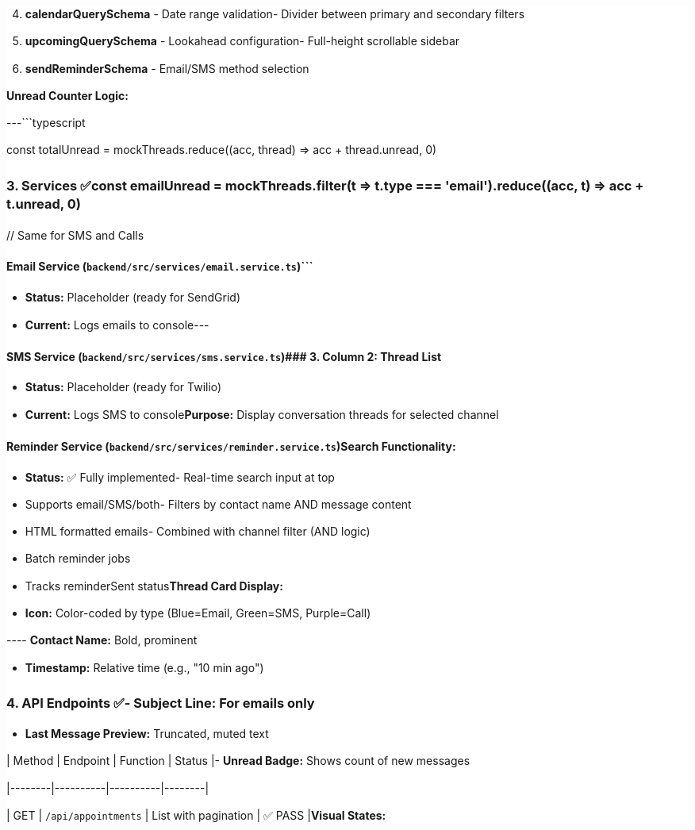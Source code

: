4. **calendarQuerySchema** - Date range validation- Divider between primary and secondary filters

5. **upcomingQuerySchema** - Lookahead configuration- Full-height scrollable sidebar

6. **sendReminderSchema** - Email/SMS method selection

**Unread Counter Logic:**

---```typescript

const totalUnread = mockThreads.reduce((acc, thread) => acc + thread.unread, 0)

### 3. Services ✅const emailUnread = mockThreads.filter(t => t.type === 'email').reduce((acc, t) => acc + t.unread, 0)

// Same for SMS and Calls

#### Email Service (`backend/src/services/email.service.ts`)```

- **Status:** Placeholder (ready for SendGrid)

- **Current:** Logs emails to console---



#### SMS Service (`backend/src/services/sms.service.ts`)### 3. Column 2: Thread List

- **Status:** Placeholder (ready for Twilio)

- **Current:** Logs SMS to console**Purpose:** Display conversation threads for selected channel



#### Reminder Service (`backend/src/services/reminder.service.ts`)**Search Functionality:**

- **Status:** ✅ Fully implemented- Real-time search input at top

- Supports email/SMS/both- Filters by contact name AND message content

- HTML formatted emails- Combined with channel filter (AND logic)

- Batch reminder jobs

- Tracks reminderSent status**Thread Card Display:**

- **Icon:** Color-coded by type (Blue=Email, Green=SMS, Purple=Call)

---- **Contact Name:** Bold, prominent

- **Timestamp:** Relative time (e.g., "10 min ago")

### 4. API Endpoints ✅- **Subject Line:** For emails only

- **Last Message Preview:** Truncated, muted text

| Method | Endpoint | Function | Status |- **Unread Badge:** Shows count of new messages

|--------|----------|----------|--------|

| GET | `/api/appointments` | List with pagination | ✅ PASS |**Visual States:**
